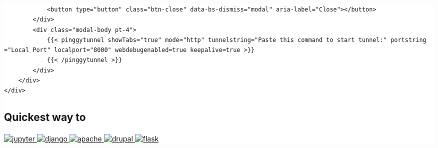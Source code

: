                 <button type="button" class="btn-close" data-bs-dismiss="modal" aria-label="Close"></button>
            </div>
            <div class="modal-body pt-4">
                {{< pinggytunnel showTabs="true" mode="http" tunnelstring="Paste this command to start tunnel:" portstring="Local Port" localport="8000" webdebugenabled=true keepalive=true >}}
                {{< /pinggytunnel >}}
            </div>
        </div>
    </div>
</div>


<div class="container">
  <div class="pt-5 my-3 row justify-content-center">
    <div class="col-lg-6">
      <h2 class="mb-5 text-left fw-light">
        Quickest way to <span id="textchanger"></span>
      </h2>
    </div>
  </div>
</div>


<section id="features">
  <div class="container">
    <div class="marquee">
      <div class="marquee-content">
        <a
          href="quickstart/jupyternotebook/"
          class="ribbon-element text-decoration-none text-reset"
          target="_blank"
        >
          <img src="./quickstart/images/jupyter.svg" alt="jupyter" />
        </a>
        <a
          href="quickstart/django/"
          class="ribbon-element text-decoration-none text-reset"
          target="_blank"
        >
          <img src="./quickstart/images/django.svg" alt="django" />
        </a>
        <a
          href="quickstart/apachehttpd/"
          class="ribbon-element text-decoration-none text-reset"
          target="_blank"
        >
          <img src="./quickstart/images/apache.svg" alt="apache" />
        </a>
        <a
          href="quickstart/drupal/"
          class="ribbon-element text-decoration-none text-reset"
          target="_blank"
        >
          <img src="./quickstart/images/drupal.svg" alt="drupal" />
        </a>
        <a
          href="quickstart/flask/"
          class="ribbon-element text-decoration-none text-reset"
          target="_blank"
        >
          <img src="./quickstart/images/flask.svg" alt="flask" />
        </a>
